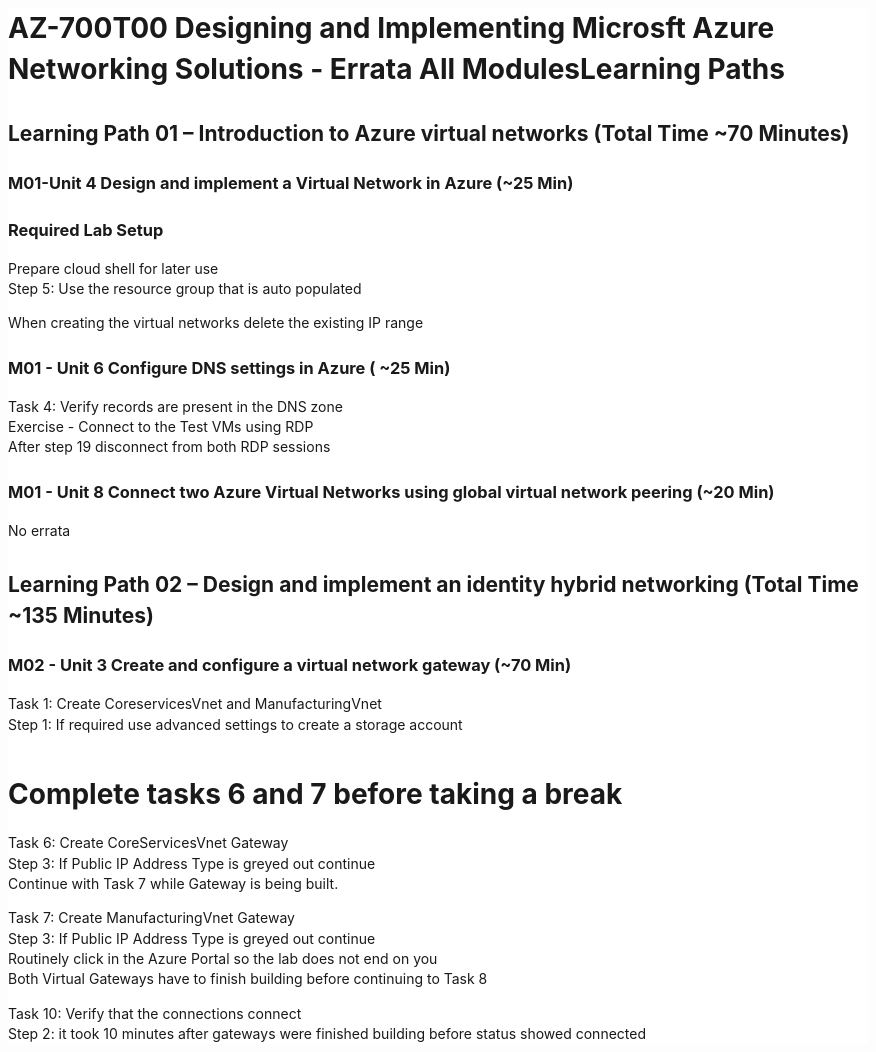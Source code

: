 # AZ-700T00 Designing and Implementing Microsft Azure Networking Solutions  - Errata All ModulesLearning Paths <br>
 
## Learning Path 01 – Introduction to Azure virtual networks (Total Time ~70 Minutes)

### M01-Unit 4 Design and implement a Virtual Network in Azure (~25 Min) 

### Required Lab Setup

Prepare cloud shell for later use <br>
Step 5:  Use the resource group that is auto populated <br>

When creating the virtual networks delete the existing IP range <br>

### M01 - Unit 6 Configure DNS settings in Azure ( ~25 Min) 

Task 4: Verify records are present in the DNS zone <br>
Exercise - Connect to the Test VMs using RDP <br>
After step 19 disconnect from both RDP sessions <br>

### M01 - Unit 8 Connect two Azure Virtual Networks using global virtual network peering (~20 Min) 

No errata

## Learning Path 02 – Design and implement an identity hybrid networking (Total Time ~135 Minutes)

### M02 - Unit 3 Create and configure a virtual network gateway (~70 Min) 

Task 1:  Create CoreservicesVnet and ManufacturingVnet <br>
Step 1:  If required use advanced settings to create a storage account <br>

# Complete tasks 6 and 7 before taking a break 

Task 6: Create CoreServicesVnet Gateway <br>
Step 3:  If Public IP Address Type is greyed out continue <br>
Continue with Task 7 while Gateway is being built. <br>

Task 7: Create ManufacturingVnet Gateway <br>
Step 3:  If Public IP Address Type is greyed out continue <br>
Routinely click in the Azure Portal so the lab does not end on you <br>
Both Virtual Gateways have to finish building before continuing to Task 8 <br>

Task 10: Verify that the connections connect <br>
Step 2:  it took 10 minutes after gateways were finished building before status showed connected <br>
